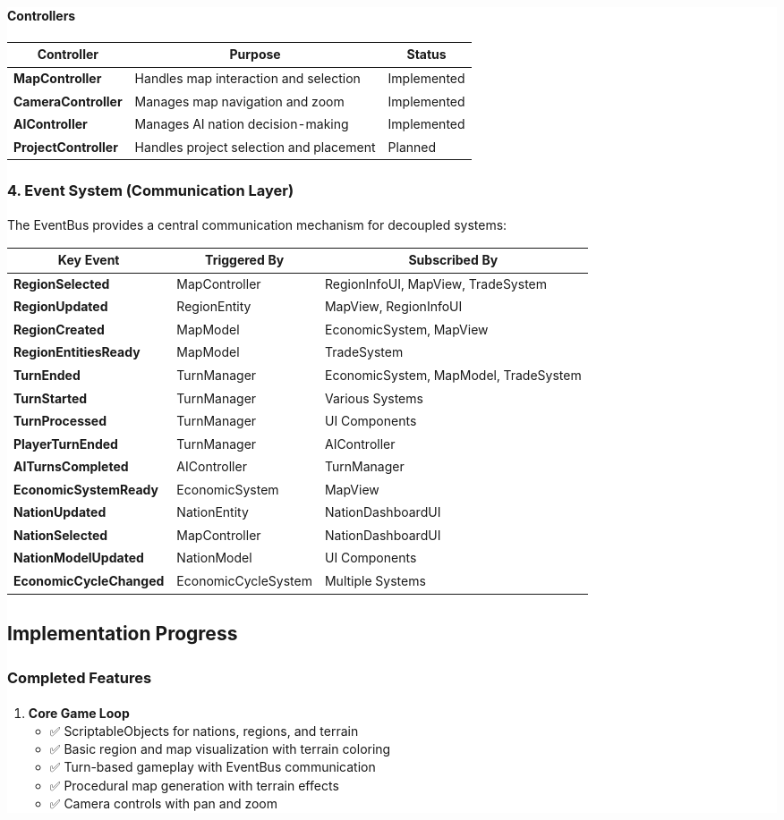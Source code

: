 #### Controllers

| Controller | Purpose | Status |
|------------|---------|--------|
| **MapController** | Handles map interaction and selection | Implemented |
| **CameraController** | Manages map navigation and zoom | Implemented |
| **AIController** | Manages AI nation decision-making | Implemented |
| **ProjectController** | Handles project selection and placement | Planned |

### 4. Event System (Communication Layer)

The EventBus provides a central communication mechanism for decoupled systems:

| Key Event | Triggered By | Subscribed By |
|-----------|--------------|---------------|
| **RegionSelected** | MapController | RegionInfoUI, MapView, TradeSystem |
| **RegionUpdated** | RegionEntity | MapView, RegionInfoUI |
| **RegionCreated** | MapModel | EconomicSystem, MapView |
| **RegionEntitiesReady** | MapModel | TradeSystem |
| **TurnEnded** | TurnManager | EconomicSystem, MapModel, TradeSystem |
| **TurnStarted** | TurnManager | Various Systems |
| **TurnProcessed** | TurnManager | UI Components |
| **PlayerTurnEnded** | TurnManager | AIController |
| **AITurnsCompleted** | AIController | TurnManager |
| **EconomicSystemReady** | EconomicSystem | MapView |
| **NationUpdated** | NationEntity | NationDashboardUI |
| **NationSelected** | MapController | NationDashboardUI |
| **NationModelUpdated** | NationModel | UI Components |
| **EconomicCycleChanged** | EconomicCycleSystem | Multiple Systems |

## Implementation Progress

### Completed Features

1. **Core Game Loop**
   - ✅ ScriptableObjects for nations, regions, and terrain
   - ✅ Basic region and map visualization with terrain coloring
   - ✅ Turn-based gameplay with EventBus communication
   - ✅ Procedural map generation with terrain effects
   - ✅ Camera controls with pan and zoom
